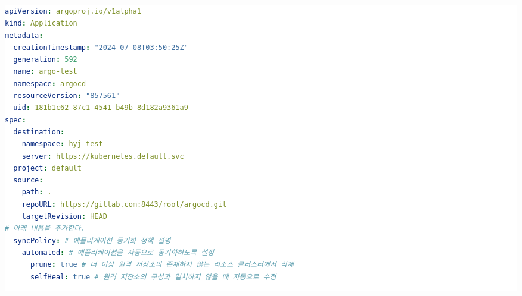```yaml
apiVersion: argoproj.io/v1alpha1
kind: Application
metadata:
  creationTimestamp: "2024-07-08T03:50:25Z"
  generation: 592
  name: argo-test
  namespace: argocd
  resourceVersion: "857561"
  uid: 181b1c62-87c1-4541-b49b-8d182a9361a9
spec:
  destination:
    namespace: hyj-test
    server: https://kubernetes.default.svc
  project: default
  source:
    path: .
    repoURL: https://gitlab.com:8443/root/argocd.git
    targetRevision: HEAD
# 아래 내용을 추가한다.
  syncPolicy: # 애플리케이션 동기화 정책 설명
    automated: # 애플리케이션을 자동으로 동기화하도록 설정
      prune: true # 더 이상 원격 저장소의 존재하지 않는 리소스 클러스터에서 삭제
      selfHeal: true # 원격 저장소의 구성과 일치하지 않을 때 자동으로 수정
```

* * *